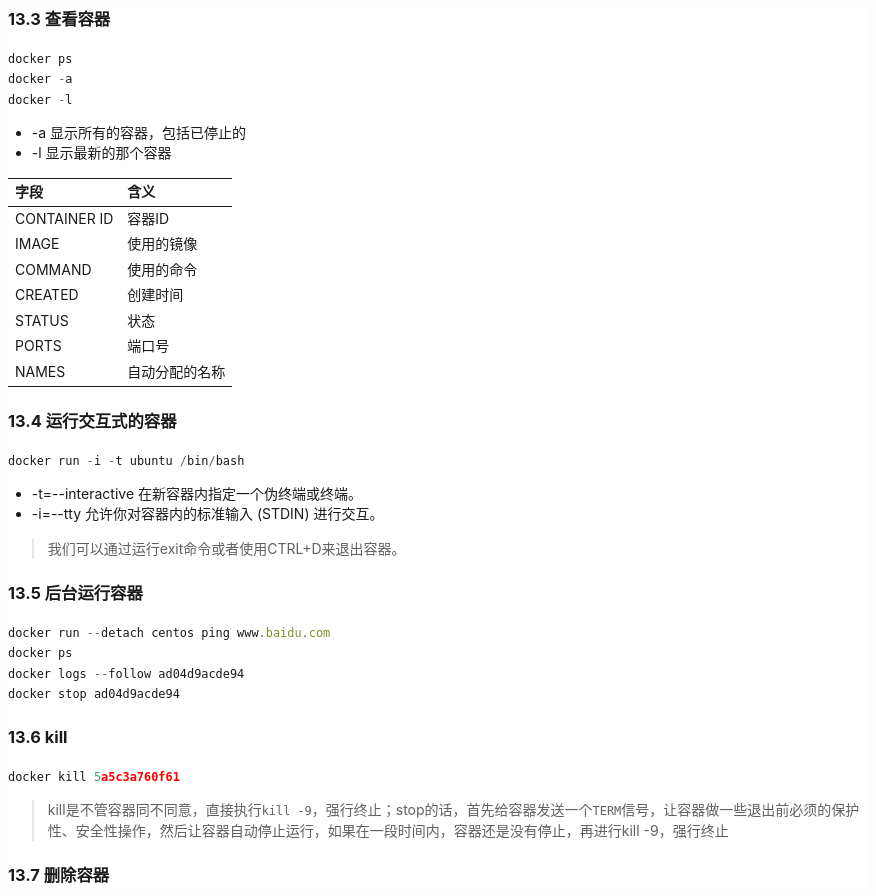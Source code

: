 ### 13.3 查看容器

```js
docker ps
docker -a
docker -l
```

- -a 显示所有的容器，包括已停止的
- -l 显示最新的那个容器

| 字段         | 含义           |
| :----------- | :------------- |
| CONTAINER ID | 容器ID         |
| IMAGE        | 使用的镜像     |
| COMMAND      | 使用的命令     |
| CREATED      | 创建时间       |
| STATUS       | 状态           |
| PORTS        | 端口号         |
| NAMES        | 自动分配的名称 |

### 13.4 运行交互式的容器

```js
docker run -i -t ubuntu /bin/bash
```

- -t=--interactive 在新容器内指定一个伪终端或终端。
- -i=--tty 允许你对容器内的标准输入 (STDIN) 进行交互。

> 我们可以通过运行exit命令或者使用CTRL+D来退出容器。

### 13.5 后台运行容器

```js
docker run --detach centos ping www.baidu.com
docker ps 
docker logs --follow ad04d9acde94
docker stop ad04d9acde94
```

### 13.6 kill

```js
docker kill 5a5c3a760f61
```

> kill是不管容器同不同意，直接执行`kill -9`，强行终止；stop的话，首先给容器发送一个`TERM`信号，让容器做一些退出前必须的保护性、安全性操作，然后让容器自动停止运行，如果在一段时间内，容器还是没有停止，再进行kill -9，强行终止

### 13.7 删除容器
